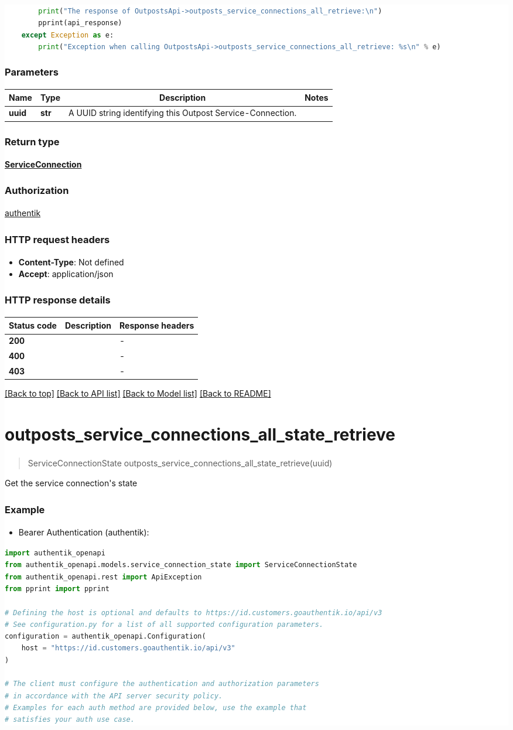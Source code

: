 ```python
        print("The response of OutpostsApi->outposts_service_connections_all_retrieve:\n")
        pprint(api_response)
    except Exception as e:
        print("Exception when calling OutpostsApi->outposts_service_connections_all_retrieve: %s\n" % e)
```



### Parameters


Name | Type | Description  | Notes
------------- | ------------- | ------------- | -------------
 **uuid** | **str**| A UUID string identifying this Outpost Service-Connection. | 

### Return type

[**ServiceConnection**](ServiceConnection.md)

### Authorization

[authentik](../README.md#authentik)

### HTTP request headers

 - **Content-Type**: Not defined
 - **Accept**: application/json

### HTTP response details

| Status code | Description | Response headers |
|-------------|-------------|------------------|
**200** |  |  -  |
**400** |  |  -  |
**403** |  |  -  |

[[Back to top]](#) [[Back to API list]](../README.md#documentation-for-api-endpoints) [[Back to Model list]](../README.md#documentation-for-models) [[Back to README]](../README.md)

# **outposts_service_connections_all_state_retrieve**
> ServiceConnectionState outposts_service_connections_all_state_retrieve(uuid)



Get the service connection's state

### Example

* Bearer Authentication (authentik):

```python
import authentik_openapi
from authentik_openapi.models.service_connection_state import ServiceConnectionState
from authentik_openapi.rest import ApiException
from pprint import pprint

# Defining the host is optional and defaults to https://id.customers.goauthentik.io/api/v3
# See configuration.py for a list of all supported configuration parameters.
configuration = authentik_openapi.Configuration(
    host = "https://id.customers.goauthentik.io/api/v3"
)

# The client must configure the authentication and authorization parameters
# in accordance with the API server security policy.
# Examples for each auth method are provided below, use the example that
# satisfies your auth use case.
```